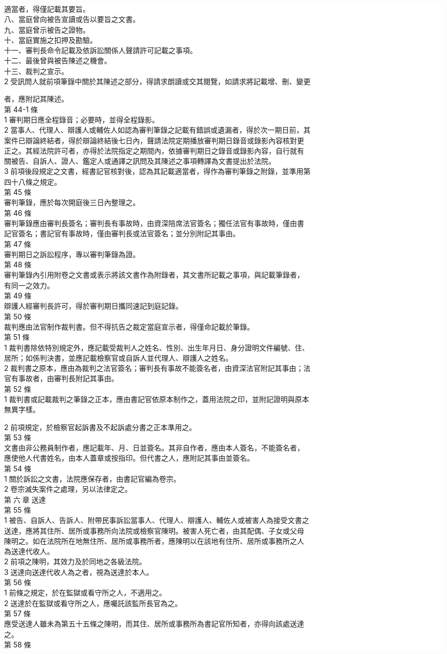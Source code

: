 適當者，得僅記載其要旨。  
八、當庭曾向被告宣讀或告以要旨之文書。  
九、當庭曾示被告之證物。  
十、當庭實施之扣押及勘驗。  
十一、審判長命令記載及依訴訟關係人聲請許可記載之事項。  
十二、最後曾與被告陳述之機會。  
十三、裁判之宣示。  
2 受訊問人就前項筆錄中關於其陳述之部分，得請求朗讀或交其閱覽，如請求將記載增、刪、變更  


者，應附記其陳述。  
第 44-1 條  
1 審判期日應全程錄音；必要時，並得全程錄影。  
2 當事人、代理人、辯護人或輔佐人如認為審判筆錄之記載有錯誤或遺漏者，得於次一期日前，其  
案件已辯論終結者，得於辯論終結後七日內，聲請法院定期播放審判期日錄音或錄影內容核對更  
正之。其經法院許可者，亦得於法院指定之期間內，依據審判期日之錄音或錄影內容，自行就有  
關被告、自訴人、證人、鑑定人或通譯之訊問及其陳述之事項轉譯為文書提出於法院。  
3 前項後段規定之文書，經書記官核對後，認為其記載適當者，得作為審判筆錄之附錄，並準用第  
四十八條之規定。  
第 45 條  
審判筆錄，應於每次開庭後三日內整理之。  
第 46 條  
審判筆錄應由審判長簽名；審判長有事故時，由資深陪席法官簽名；獨任法官有事故時，僅由書  
記官簽名；書記官有事故時，僅由審判長或法官簽名；並分別附記其事由。  
第 47 條  
審判期日之訴訟程序，專以審判筆錄為證。  
第 48 條  
審判筆錄內引用附卷之文書或表示將該文書作為附錄者，其文書所記載之事項，與記載筆錄者，  
有同一之效力。  
第 49 條  
辯護人經審判長許可，得於審判期日攜同速記到庭記錄。  
第 50 條  
裁判應由法官制作裁判書。但不得抗告之裁定當庭宣示者，得僅命記載於筆錄。  
第 51 條  
1 裁判書除依特別規定外，應記載受裁判人之姓名、性別、出生年月日、身分證明文件編號、住、  
居所；如係判決書，並應記載檢察官或自訴人並代理人、辯護人之姓名。  
2 裁判書之原本，應由為裁判之法官簽名；審判長有事故不能簽名者，由資深法官附記其事由；法  
官有事故者，由審判長附記其事由。  
第 52 條  
1 裁判書或記載裁判之筆錄之正本，應由書記官依原本制作之，蓋用法院之印，並附記證明與原本  
無異字樣。  


2 前項規定，於檢察官起訴書及不起訴處分書之正本準用之。  
第 53 條  
文書由非公務員制作者，應記載年、月、日並簽名。其非自作者，應由本人簽名，不能簽名者，  
應使他人代書姓名，由本人蓋章或按指印。但代書之人，應附記其事由並簽名。  
第 54 條  
1 關於訴訟之文書，法院應保存者，由書記官編為卷宗。  
2 卷宗滅失案件之處理，另以法律定之。  
第 六 章 送達  
第 55 條  
1 被告、自訴人、告訴人、附帶民事訴訟當事人、代理人、辯護人、輔佐人或被害人為接受文書之  
送達，應將其住所、居所或事務所向法院或檢察官陳明。被害人死亡者，由其配偶、子女或父母  
陳明之。如在法院所在地無住所、居所或事務所者，應陳明以在該地有住所、居所或事務所之人  
為送達代收人。  
2 前項之陳明，其效力及於同地之各級法院。  
3 送達向送達代收人為之者，視為送達於本人。  
第 56 條  
1 前條之規定，於在監獄或看守所之人，不適用之。  
2 送達於在監獄或看守所之人，應囑託該監所長官為之。  
第 57 條  
應受送達人雖未為第五十五條之陳明，而其住、居所或事務所為書記官所知者，亦得向該處送達  
之。  
第 58 條  